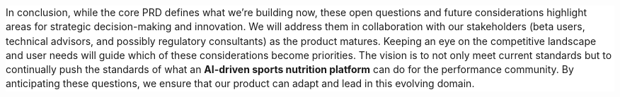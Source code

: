 In conclusion, while the core PRD defines what we’re building now, these open questions and future considerations highlight areas for strategic decision-making and innovation. We will address them in collaboration with our stakeholders (beta users, technical advisors, and possibly regulatory consultants) as the product matures. Keeping an eye on the competitive landscape and user needs will guide which of these considerations become priorities. The vision is to not only meet current standards but to continually push the standards of what an **AI-driven sports nutrition platform** can do for the performance community. By anticipating these questions, we ensure that our product can adapt and lead in this evolving domain.
